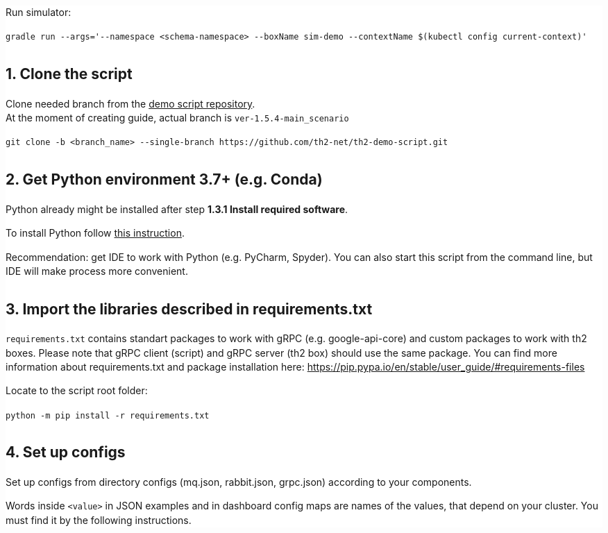 Run simulator:

```shell
gradle run --args='--namespace <schema-namespace> --boxName sim-demo --contextName $(kubectl config current-context)'
```

## 1. Clone the script

Clone needed branch from the [demo script repository](https://github.com/th2-net/th2-demo-script).  
At the moment of creating guide, actual branch is `ver-1.5.4-main_scenario`

```shell
git clone -b <branch_name> --single-branch https://github.com/th2-net/th2-demo-script.git
```

## 2. Get Python environment 3.7+ (e.g. Conda)

<notice info >

Python already might be installed after step **1.3.1 Install required software**.

</notice >

To install Python follow [this instruction](https://wiki.python.org/moin/BeginnersGuide/Download).

Recommendation: get IDE to work with Python (e.g. PyCharm, Spyder). You can also start this script from the command line,
but IDE will make process more convenient.

## 3. Import the libraries described in requirements.txt

`requirements.txt` contains standart packages to work with gRPC (e.g. google-api-core) and custom packages to work
with th2 boxes. Please note that gRPC client (script) and gRPC server (th2 box) should use the same package.
You can find more information about requirements.txt and package installation
here: https://pip.pypa.io/en/stable/user_guide/#requirements-files

Locate to the script root folder:

```shell
python -m pip install -r requirements.txt
```

## 4. Set up configs

Set up configs from directory configs (mq.json, rabbit.json, grpc.json) according to your components.

<notice note >

Words inside `<value>` in JSON examples and in dashboard config maps are names of the values, that depend on your cluster.
You must find it by the following instructions.
